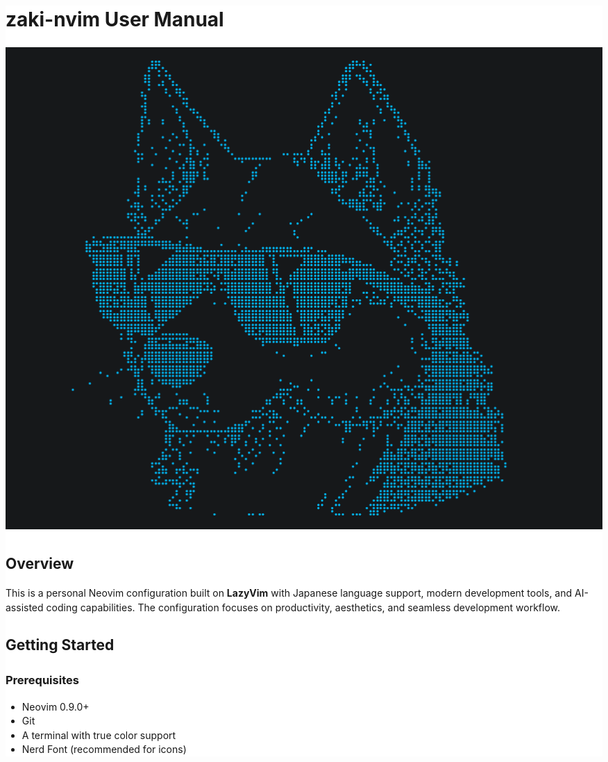 # zaki-nvim User Manual

![LazyVim](../image/zaki_dashboard_header.png)

## Overview

This is a personal Neovim configuration built on **LazyVim** with Japanese language support, modern development tools, and AI-assisted coding capabilities. The configuration focuses on productivity, aesthetics, and seamless development workflow.

## Getting Started

### Prerequisites
- Neovim 0.9.0+
- Git
- A terminal with true color support
- Nerd Font (recommended for icons)

